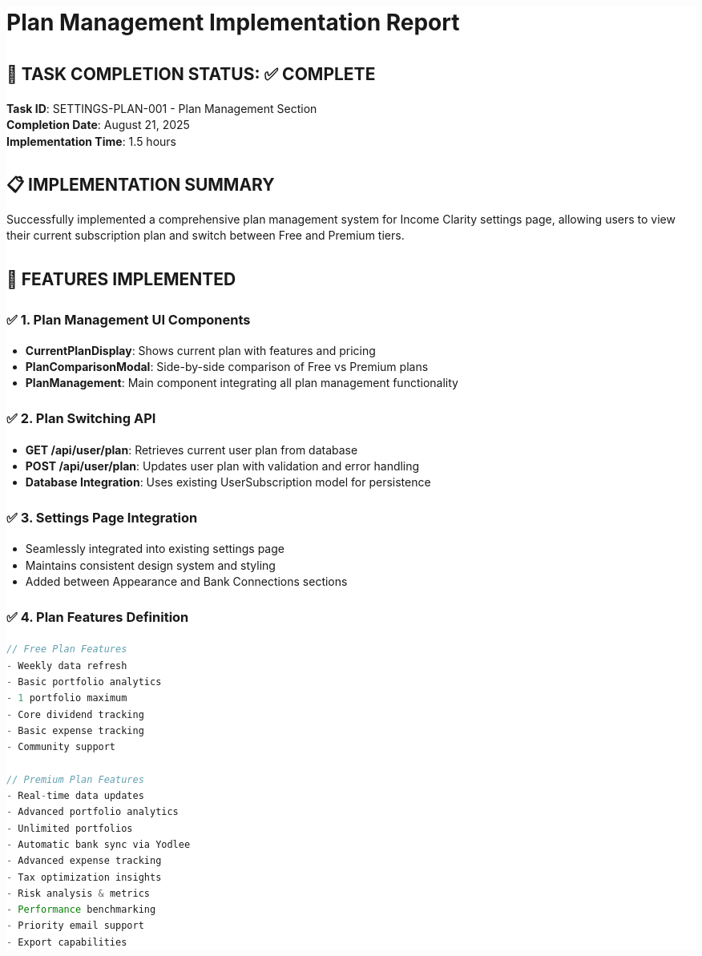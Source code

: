 # Plan Management Implementation Report

## 🎯 TASK COMPLETION STATUS: ✅ COMPLETE

**Task ID**: SETTINGS-PLAN-001 - Plan Management Section  
**Completion Date**: August 21, 2025  
**Implementation Time**: 1.5 hours

## 📋 IMPLEMENTATION SUMMARY

Successfully implemented a comprehensive plan management system for Income Clarity settings page, allowing users to view their current subscription plan and switch between Free and Premium tiers.

## 🚀 FEATURES IMPLEMENTED

### ✅ 1. Plan Management UI Components
- **CurrentPlanDisplay**: Shows current plan with features and pricing
- **PlanComparisonModal**: Side-by-side comparison of Free vs Premium plans
- **PlanManagement**: Main component integrating all plan management functionality

### ✅ 2. Plan Switching API
- **GET /api/user/plan**: Retrieves current user plan from database
- **POST /api/user/plan**: Updates user plan with validation and error handling
- **Database Integration**: Uses existing UserSubscription model for persistence

### ✅ 3. Settings Page Integration  
- Seamlessly integrated into existing settings page
- Maintains consistent design system and styling
- Added between Appearance and Bank Connections sections

### ✅ 4. Plan Features Definition
```typescript
// Free Plan Features
- Weekly data refresh
- Basic portfolio analytics  
- 1 portfolio maximum
- Core dividend tracking
- Basic expense tracking
- Community support

// Premium Plan Features  
- Real-time data updates
- Advanced portfolio analytics
- Unlimited portfolios
- Automatic bank sync via Yodlee
- Advanced expense tracking
- Tax optimization insights
- Risk analysis & metrics
- Performance benchmarking
- Priority email support
- Export capabilities
```
